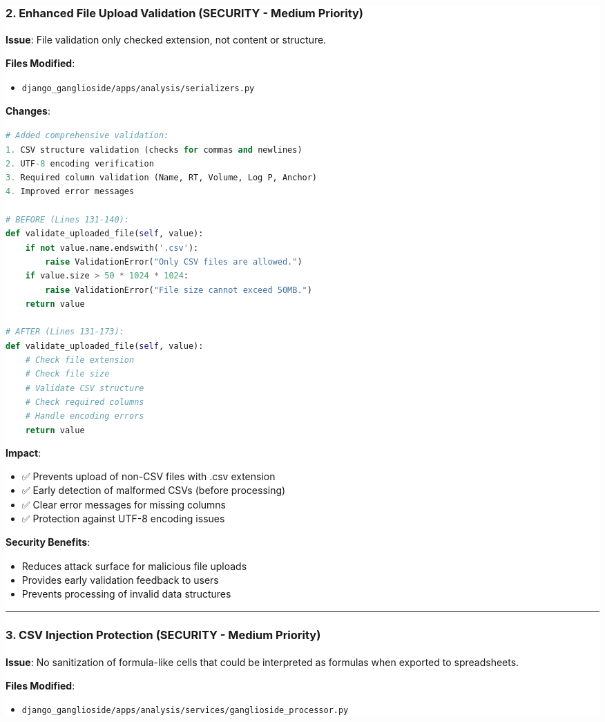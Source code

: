 ### 2. Enhanced File Upload Validation (SECURITY - Medium Priority)

**Issue**: File validation only checked extension, not content or structure.

**Files Modified**:
- `django_ganglioside/apps/analysis/serializers.py`

**Changes**:
```python
# Added comprehensive validation:
1. CSV structure validation (checks for commas and newlines)
2. UTF-8 encoding verification
3. Required column validation (Name, RT, Volume, Log P, Anchor)
4. Improved error messages

# BEFORE (Lines 131-140):
def validate_uploaded_file(self, value):
    if not value.name.endswith('.csv'):
        raise ValidationError("Only CSV files are allowed.")
    if value.size > 50 * 1024 * 1024:
        raise ValidationError("File size cannot exceed 50MB.")
    return value

# AFTER (Lines 131-173):
def validate_uploaded_file(self, value):
    # Check file extension
    # Check file size
    # Validate CSV structure
    # Check required columns
    # Handle encoding errors
    return value
```

**Impact**:
- ✅ Prevents upload of non-CSV files with .csv extension
- ✅ Early detection of malformed CSVs (before processing)
- ✅ Clear error messages for missing columns
- ✅ Protection against UTF-8 encoding issues

**Security Benefits**:
- Reduces attack surface for malicious file uploads
- Provides early validation feedback to users
- Prevents processing of invalid data structures

---

### 3. CSV Injection Protection (SECURITY - Medium Priority)

**Issue**: No sanitization of formula-like cells that could be interpreted as formulas when exported to spreadsheets.

**Files Modified**:
- `django_ganglioside/apps/analysis/services/ganglioside_processor.py`
